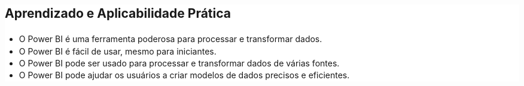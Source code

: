 

## **Aprendizado e Aplicabilidade Prática**

- O Power BI é uma ferramenta poderosa para processar e transformar dados.
- O Power BI é fácil de usar, mesmo para iniciantes.
- O Power BI pode ser usado para processar e transformar dados de várias fontes.
- O Power BI pode ajudar os usuários a criar modelos de dados precisos e eficientes.
